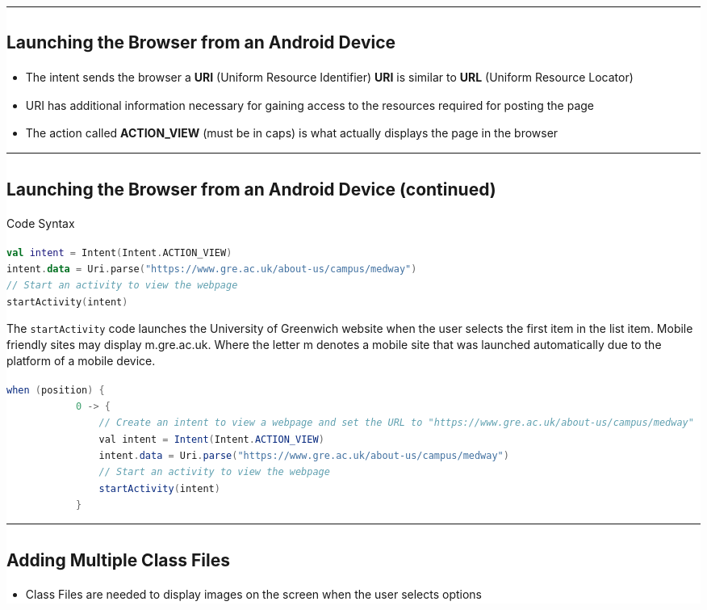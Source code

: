 
---
## Launching the Browser from an Android Device

- The intent sends the browser a **URI** (Uniform  Resource Identifier)
**URI** is similar to **URL** (Uniform Resource Locator) 

- URI has additional information necessary for gaining access to the resources required for posting the page

- The action called **ACTION_VIEW** (must be in caps) is what actually displays the page in the browser

---

## Launching the Browser from an Android Device (continued)

Code Syntax

```kt
val intent = Intent(Intent.ACTION_VIEW)
intent.data = Uri.parse("https://www.gre.ac.uk/about-us/campus/medway")
// Start an activity to view the webpage
startActivity(intent)
```

The `startActivity` code launches the University of Greenwich website when the user selects the first item in the list item.  Mobile friendly sites may display m.gre.ac.uk. Where the letter m denotes a mobile site that was launched automatically due to the platform of a mobile device.

```java
when (position) {
            0 -> {
                // Create an intent to view a webpage and set the URL to "https://www.gre.ac.uk/about-us/campus/medway"
                val intent = Intent(Intent.ACTION_VIEW)
                intent.data = Uri.parse("https://www.gre.ac.uk/about-us/campus/medway")
                // Start an activity to view the webpage
                startActivity(intent)
            }
```

---

## Adding Multiple Class Files

- Class Files are needed to display images on the screen when the user selects options
